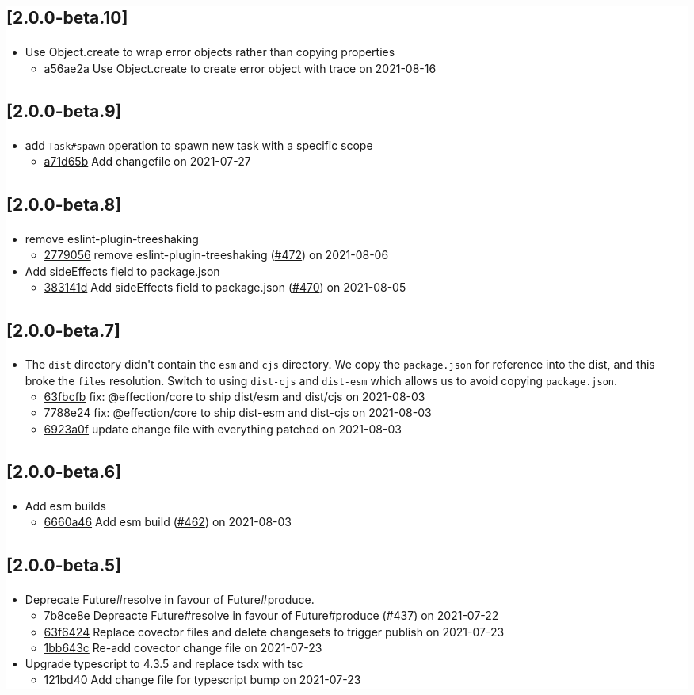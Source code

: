 ## \[2.0.0-beta.10]

- Use Object.create to wrap error objects rather than copying properties
  - [a56ae2a](https://github.com/thefrontside/effection/commit/a56ae2af8a6247697b8b6253bd35b6d9e569613d) Use Object.create to create error object with trace on 2021-08-16

## \[2.0.0-beta.9]

- add `Task#spawn` operation to spawn new task with a specific scope
  - [a71d65b](https://github.com/thefrontside/effection/commit/a71d65b77df5c337a78b7934edd181080eacf5bf) Add changefile on 2021-07-27

## \[2.0.0-beta.8]

- remove eslint-plugin-treeshaking
  - [2779056](https://github.com/thefrontside/effection/commit/27790562cfc672d1c047b0860433b8986f7a7f5e) remove eslint-plugin-treeshaking ([#472](https://github.com/thefrontside/effection/pull/472)) on 2021-08-06
- Add sideEffects field to package.json
  - [383141d](https://github.com/thefrontside/effection/commit/383141dc556c6a781d98087f3b68085d5eb31173) Add sideEffects field to package.json ([#470](https://github.com/thefrontside/effection/pull/470)) on 2021-08-05

## \[2.0.0-beta.7]

- The `dist` directory didn't contain the `esm` and `cjs` directory. We copy the `package.json` for reference into the dist, and this broke the `files` resolution. Switch to using `dist-cjs` and `dist-esm` which allows us to avoid copying `package.json`.
  - [63fbcfb](https://github.com/thefrontside/effection/commit/63fbcfb8151bb7434f1cb8c58bfed25012ad2727) fix: @effection/core to ship dist/esm and dist/cjs on 2021-08-03
  - [7788e24](https://github.com/thefrontside/effection/commit/7788e2408bcff8180b24ce497043283c97b6dbaa) fix: @effection/core to ship dist-esm and dist-cjs on 2021-08-03
  - [6923a0f](https://github.com/thefrontside/effection/commit/6923a0fa1a84cd0788f8c9c1600ccf7539b08bbf) update change file with everything patched on 2021-08-03

## \[2.0.0-beta.6]

- Add esm builds
  - [6660a46](https://github.com/thefrontside/effection/commit/6660a466a50c9b9c36829c2d52448ebbc0e7e6fb) Add esm build ([#462](https://github.com/thefrontside/effection/pull/462)) on 2021-08-03

## \[2.0.0-beta.5]

- Deprecate Future#resolve in favour of Future#produce.
  - [7b8ce8e](https://github.com/thefrontside/effection/commit/7b8ce8ef1d46ddf10806d51b3f0ed1ef14e8f9cd) Depreacte Future#resolve in favour of Future#produce ([#437](https://github.com/thefrontside/effection/pull/437)) on 2021-07-22
  - [63f6424](https://github.com/thefrontside/effection/commit/63f64243373ae6c320b9a7564db666ca7efbb597) Replace covector files and delete changesets to trigger publish on 2021-07-23
  - [1bb643c](https://github.com/thefrontside/effection/commit/1bb643c0f1cfac5b849e3622c274ef0c04a93717) Re-add covector change file on 2021-07-23
- Upgrade typescript to 4.3.5 and replace tsdx with tsc
  - [121bd40](https://github.com/thefrontside/effection/commit/121bd40e17609a82bce649c5fed34ee0754681b7) Add change file for typescript bump on 2021-07-23
